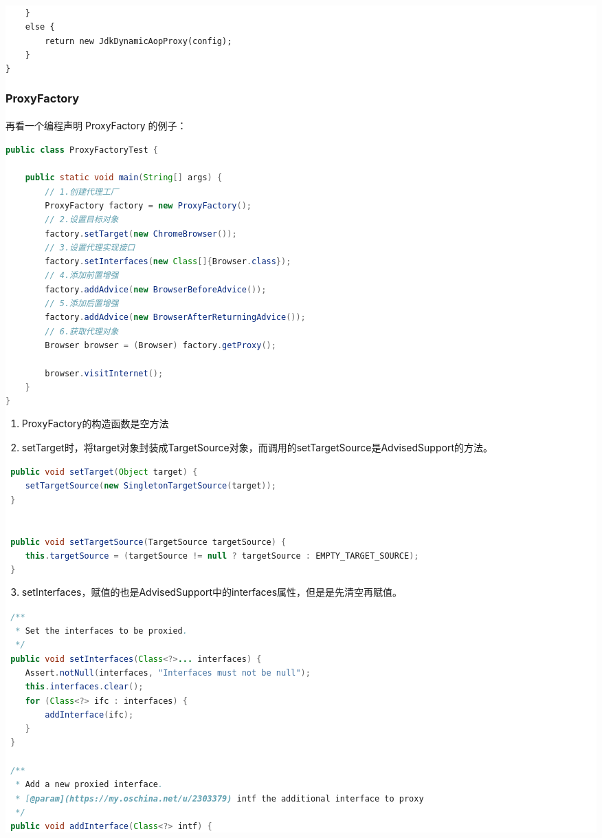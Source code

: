 ```
    }
    else {
        return new JdkDynamicAopProxy(config);
    }
}
```

### ProxyFactory

再看一个编程声明 ProxyFactory 的例子：

```java
public class ProxyFactoryTest {

    public static void main(String[] args) {
        // 1.创建代理工厂
        ProxyFactory factory = new ProxyFactory();
        // 2.设置目标对象
        factory.setTarget(new ChromeBrowser());
        // 3.设置代理实现接口
        factory.setInterfaces(new Class[]{Browser.class});
        // 4.添加前置增强
        factory.addAdvice(new BrowserBeforeAdvice());
        // 5.添加后置增强
        factory.addAdvice(new BrowserAfterReturningAdvice());
        // 6.获取代理对象
        Browser browser = (Browser) factory.getProxy();
        
        browser.visitInternet();
    }
}
```

1. ProxyFactory的构造函数是空方法

2. setTarget时，将target对象封装成TargetSource对象，而调用的setTargetSource是AdvisedSupport的方法。

```java
 public void setTarget(Object target) {
    setTargetSource(new SingletonTargetSource(target));
 }


 public void setTargetSource(TargetSource targetSource) {
    this.targetSource = (targetSource != null ? targetSource : EMPTY_TARGET_SOURCE);
 }
```

3. setInterfaces，赋值的也是AdvisedSupport中的interfaces属性，但是是先清空再赋值。

```java
 /**
  * Set the interfaces to be proxied.
  */
 public void setInterfaces(Class<?>... interfaces) {
    Assert.notNull(interfaces, "Interfaces must not be null");
    this.interfaces.clear();
    for (Class<?> ifc : interfaces) {
        addInterface(ifc);
    }
 }

 /**
  * Add a new proxied interface.
  * [@param](https://my.oschina.net/u/2303379) intf the additional interface to proxy
  */
 public void addInterface(Class<?> intf) {
```